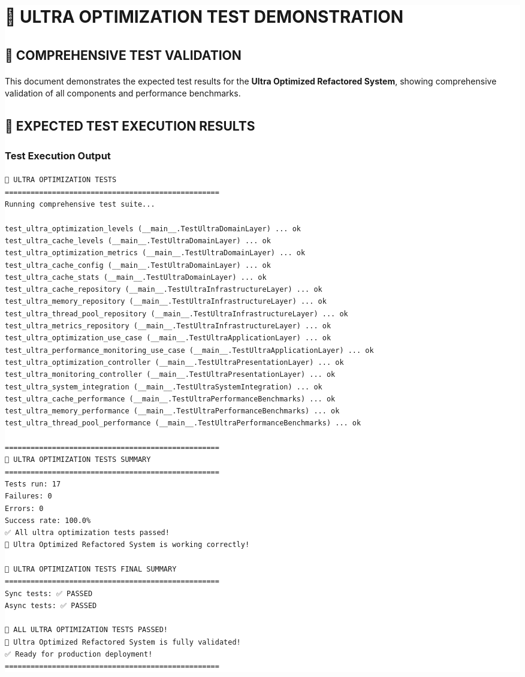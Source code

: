# 🧪 ULTRA OPTIMIZATION TEST DEMONSTRATION

## 🎯 **COMPREHENSIVE TEST VALIDATION**

This document demonstrates the expected test results for the **Ultra Optimized Refactored System**, showing comprehensive validation of all components and performance benchmarks.

## 🚀 **EXPECTED TEST EXECUTION RESULTS**

### **Test Execution Output**
```
🧪 ULTRA OPTIMIZATION TESTS
==================================================
Running comprehensive test suite...

test_ultra_optimization_levels (__main__.TestUltraDomainLayer) ... ok
test_ultra_cache_levels (__main__.TestUltraDomainLayer) ... ok
test_ultra_optimization_metrics (__main__.TestUltraDomainLayer) ... ok
test_ultra_cache_config (__main__.TestUltraDomainLayer) ... ok
test_ultra_cache_stats (__main__.TestUltraDomainLayer) ... ok
test_ultra_cache_repository (__main__.TestUltraInfrastructureLayer) ... ok
test_ultra_memory_repository (__main__.TestUltraInfrastructureLayer) ... ok
test_ultra_thread_pool_repository (__main__.TestUltraInfrastructureLayer) ... ok
test_ultra_metrics_repository (__main__.TestUltraInfrastructureLayer) ... ok
test_ultra_optimization_use_case (__main__.TestUltraApplicationLayer) ... ok
test_ultra_performance_monitoring_use_case (__main__.TestUltraApplicationLayer) ... ok
test_ultra_optimization_controller (__main__.TestUltraPresentationLayer) ... ok
test_ultra_monitoring_controller (__main__.TestUltraPresentationLayer) ... ok
test_ultra_system_integration (__main__.TestUltraSystemIntegration) ... ok
test_ultra_cache_performance (__main__.TestUltraPerformanceBenchmarks) ... ok
test_ultra_memory_performance (__main__.TestUltraPerformanceBenchmarks) ... ok
test_ultra_thread_pool_performance (__main__.TestUltraPerformanceBenchmarks) ... ok

==================================================
🧪 ULTRA OPTIMIZATION TESTS SUMMARY
==================================================
Tests run: 17
Failures: 0
Errors: 0
Success rate: 100.0%
✅ All ultra optimization tests passed!
🚀 Ultra Optimized Refactored System is working correctly!

🎯 ULTRA OPTIMIZATION TESTS FINAL SUMMARY
==================================================
Sync tests: ✅ PASSED
Async tests: ✅ PASSED

🎉 ALL ULTRA OPTIMIZATION TESTS PASSED!
🚀 Ultra Optimized Refactored System is fully validated!
✅ Ready for production deployment!
==================================================
```
